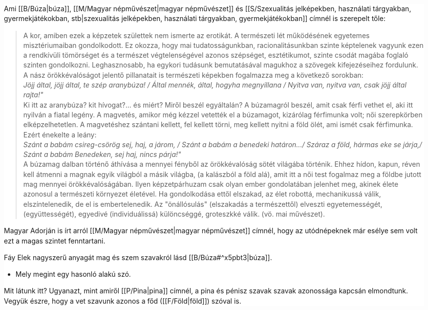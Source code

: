 Ami [[B/Búza\|búza]], [[M/Magyar népművészet\|magyar népművészet]] és [[S/Szexualitás jelképekben, használati tárgyakban, gyermekjátékokban, stb\|szexualitás jelképekben, használati tárgyakban, gyermekjátékokban]] címnél is szerepelt tőle:  
> A kor, amiben ezek a képzetek születtek nem ismerte az erotikát. A természeti lét működésének egyetemes misztériumaiban gondolkodott. Ez okozza, hogy mai tudatosságunkban, racionalitásunkban szinte képtelenek vagyunk ezen a rendkívüli tömörséget és a természet végtelenségével azonos szépséget, esztétikumot, szinte csodát magába foglaló szinten gondolkozni. Leghasznosabb, ha egykori tudásunk bemutatásával magukhoz a szövegek kifejezéseihez fordulunk. A nász örökkévalóságot jelentő pillanatait is természeti képekben fogalmazza meg a következő sorokban:  
>  *Jöjj által, jöjj által, te szép aranybúza! / Által mennék, által, hogyha megnyillana / Nyitva van, nyitva van, csak jöjj által rajta!"*  
> Ki itt az aranybúza? kit hívogat?... és miért? Miről beszél egyáltalán? A búzamagról beszél, amit csak férfi vethet el, aki itt nyilván a fiatal legény. A magvetés, amikor még kézzel vetették el a búzamagot, kizárólag férfimunka volt; női szerepkörben elképzelhetetlen. A magvetéshez szántani kellett, fel kellett törni, meg kellett nyitni a föld ölét, ami ismét csak férfimunka. Ezért énekelte a leány:  
> *Szánt a babám csireg-csörög sej, haj, a járom, / Szánt a babám a benedeki határon.../ Száraz a föld, hármas eke se járja,/ Szánt a babám Benedeken, sej haj, nincs párja!"*  
> A búzamag dalban történő áthívása a mennyei fényből az örökkévalóság sötét világába történik. Ehhez hídon, kapun, réven kell átmenni a magnak egyik világból a másik világba, (a kalászból a föld alá), amit itt a női test fogalmaz meg a földbe jutott mag mennyei örökkévalóságában. Ilyen képzetpárhuzam csak olyan ember gondolatában jelenhet meg, akinek élete azonosul a természeti környezet életével. Ha gondolkodása ettől elszakad, az élet robottá, mechanikussá válik, elszíntelenedik, de el is embertelenedik. Az "önállósulás" (elszakadás a természettől) elveszti egyetemességét, (együttességét), egyedivé (individuálissá) különcséggé, groteszkké válik. (vö. mai művészet).  

Magyar Adorján is írt arról [[M/Magyar népművészet\|magyar népművészet]] címnél, hogy az utódnépeknek már esélye sem volt ezt a magas szintet fenntartani.  

Fáy Elek nagyszerű anyagát mag és szem szavakról lásd [[B/Búza#^x5pbt3\|búza]].  
- Mely megint egy hasonló alakú szó.

Mit látunk itt? Ugyanazt, mint amiről [[P/Pina\|pina]] címnél, a pina és pénisz szavak szavak azonossága kapcsán elmondtunk. Vegyük észre, hogy a vet szavunk azonos a főd ([[F/Föld\|föld]]) szóval is.  